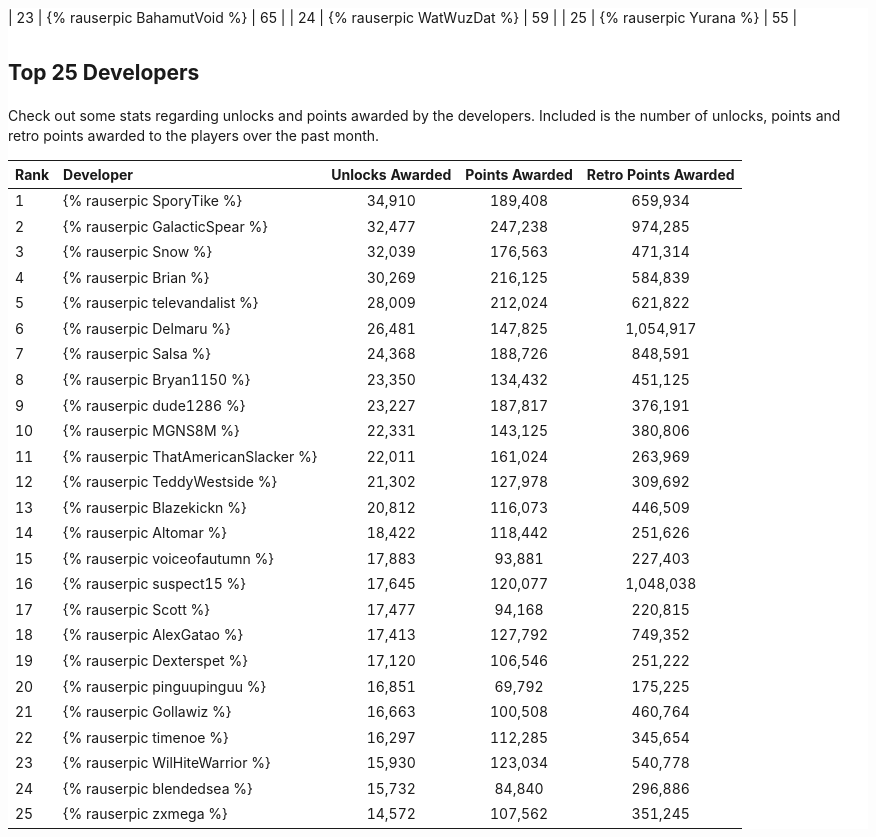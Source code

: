 | 23   | {% rauserpic BahamutVoid %}     | 65           |
| 24   | {% rauserpic WatWuzDat %}       | 59           |
| 25   | {% rauserpic Yurana %}          | 55           |


## Top 25 Developers 
Check out some stats regarding unlocks and points awarded by the developers. Included is the number of unlocks, points and retro points awarded to the players over the past month.

| Rank | Developer                           | Unlocks Awarded | Points Awarded | Retro Points Awarded |
| :--- | :---------------------------------- | :-------------: | :------------: | :------------------: |
| 1    | {% rauserpic SporyTike %}           |     34,910      |    189,408     |       659,934        |
| 2    | {% rauserpic GalacticSpear %}       |     32,477      |    247,238     |       974,285        |
| 3    | {% rauserpic Snow %}                |     32,039      |    176,563     |       471,314        |
| 4    | {% rauserpic Brian %}               |     30,269      |    216,125     |       584,839        |
| 5    | {% rauserpic televandalist %}       |     28,009      |    212,024     |       621,822        |
| 6    | {% rauserpic Delmaru %}             |     26,481      |    147,825     |      1,054,917       |
| 7    | {% rauserpic Salsa %}               |     24,368      |    188,726     |       848,591        |
| 8    | {% rauserpic Bryan1150 %}           |     23,350      |    134,432     |       451,125        |
| 9    | {% rauserpic dude1286 %}            |     23,227      |    187,817     |       376,191        |
| 10   | {% rauserpic MGNS8M %}              |     22,331      |    143,125     |       380,806        |
| 11   | {% rauserpic ThatAmericanSlacker %} |     22,011      |    161,024     |       263,969        |
| 12   | {% rauserpic TeddyWestside %}       |     21,302      |    127,978     |       309,692        |
| 13   | {% rauserpic Blazekickn %}          |     20,812      |    116,073     |       446,509        |
| 14   | {% rauserpic Altomar %}             |     18,422      |    118,442     |       251,626        |
| 15   | {% rauserpic voiceofautumn %}       |     17,883      |     93,881     |       227,403        |
| 16   | {% rauserpic suspect15 %}           |     17,645      |    120,077     |      1,048,038       |
| 17   | {% rauserpic Scott %}               |     17,477      |     94,168     |       220,815        |
| 18   | {% rauserpic AlexGatao %}           |     17,413      |    127,792     |       749,352        |
| 19   | {% rauserpic Dexterspet %}          |     17,120      |    106,546     |       251,222        |
| 20   | {% rauserpic pinguupinguu %}        |     16,851      |     69,792     |       175,225        |
| 21   | {% rauserpic Gollawiz %}            |     16,663      |    100,508     |       460,764        |
| 22   | {% rauserpic timenoe %}             |     16,297      |    112,285     |       345,654        |
| 23   | {% rauserpic WilHiteWarrior %}      |     15,930      |    123,034     |       540,778        |
| 24   | {% rauserpic blendedsea %}          |     15,732      |     84,840     |       296,886        |
| 25   | {% rauserpic zxmega %}              |     14,572      |    107,562     |       351,245        |
